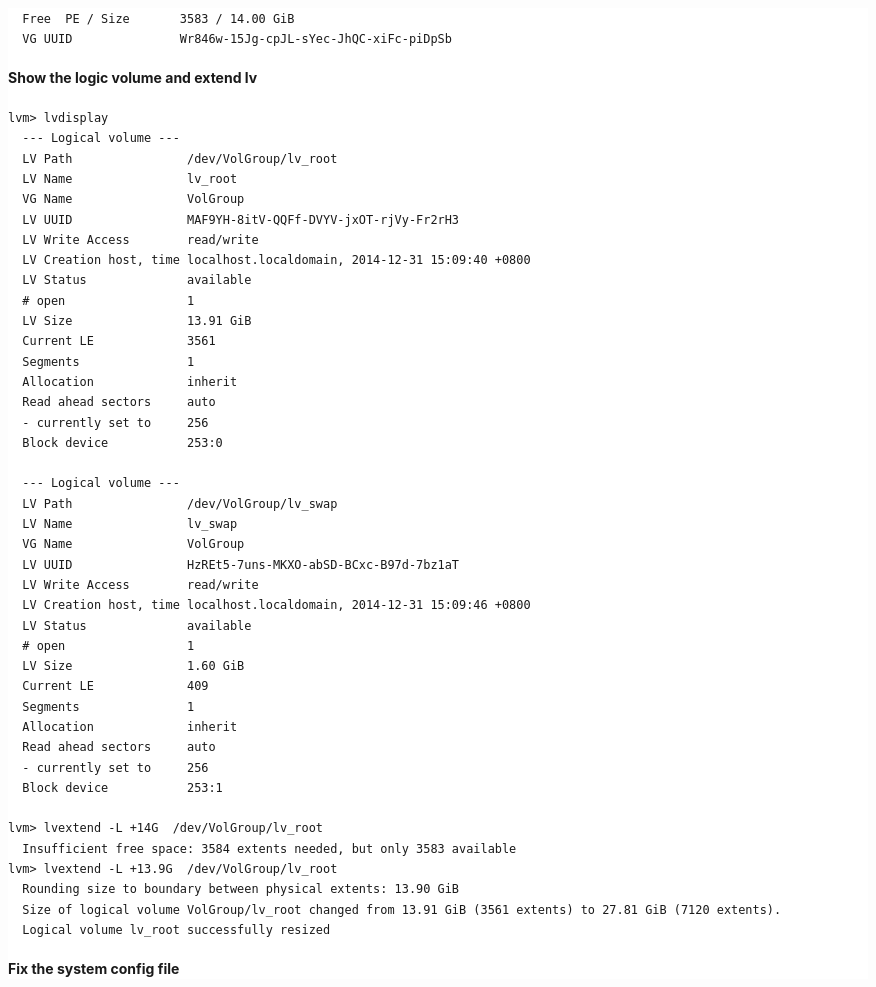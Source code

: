 	  Free  PE / Size       3583 / 14.00 GiB
	  VG UUID               Wr846w-15Jg-cpJL-sYec-JhQC-xiFc-piDpSb

#### Show the logic volume and extend lv

	lvm> lvdisplay
	  --- Logical volume ---
	  LV Path                /dev/VolGroup/lv_root
	  LV Name                lv_root
	  VG Name                VolGroup
	  LV UUID                MAF9YH-8itV-QQFf-DVYV-jxOT-rjVy-Fr2rH3
	  LV Write Access        read/write
	  LV Creation host, time localhost.localdomain, 2014-12-31 15:09:40 +0800
	  LV Status              available
	  # open                 1
	  LV Size                13.91 GiB
	  Current LE             3561
	  Segments               1
	  Allocation             inherit
	  Read ahead sectors     auto
	  - currently set to     256
	  Block device           253:0
	
	  --- Logical volume ---
	  LV Path                /dev/VolGroup/lv_swap
	  LV Name                lv_swap
	  VG Name                VolGroup
	  LV UUID                HzREt5-7uns-MKXO-abSD-BCxc-B97d-7bz1aT
	  LV Write Access        read/write
	  LV Creation host, time localhost.localdomain, 2014-12-31 15:09:46 +0800
	  LV Status              available
	  # open                 1
	  LV Size                1.60 GiB
	  Current LE             409
	  Segments               1
	  Allocation             inherit
	  Read ahead sectors     auto
	  - currently set to     256
	  Block device           253:1
	
	lvm> lvextend -L +14G  /dev/VolGroup/lv_root
	  Insufficient free space: 3584 extents needed, but only 3583 available
	lvm> lvextend -L +13.9G  /dev/VolGroup/lv_root
	  Rounding size to boundary between physical extents: 13.90 GiB
	  Size of logical volume VolGroup/lv_root changed from 13.91 GiB (3561 extents) to 27.81 GiB (7120 extents).
	  Logical volume lv_root successfully resized


#### Fix the system config file
